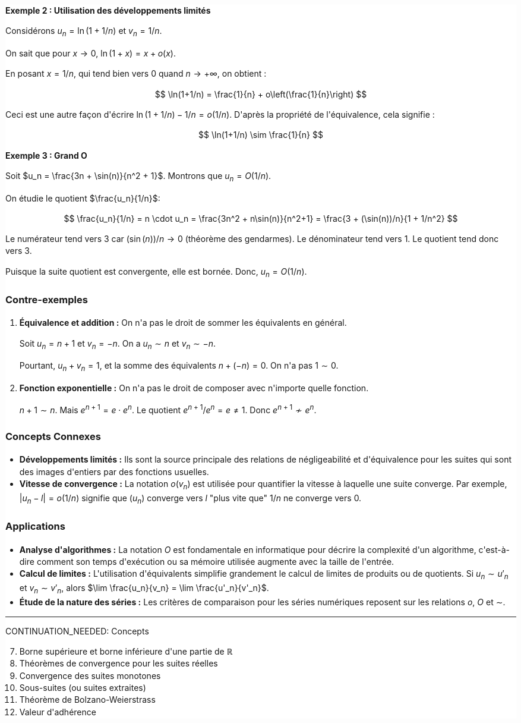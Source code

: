 **Exemple 2 : Utilisation des développements limités**

Considérons $u_n = \ln(1 + 1/n)$ et $v_n = 1/n$.

On sait que pour $x \to 0$, $\ln(1+x) = x + o(x)$.

En posant $x = 1/n$, qui tend bien vers 0 quand $n \to +\infty$, on obtient :

$$ \ln(1+1/n) = \frac{1}{n} + o\left(\frac{1}{n}\right) $$

Ceci est une autre façon d'écrire $\ln(1+1/n) - 1/n = o(1/n)$. D'après la propriété de l'équivalence, cela signifie :

$$ \ln(1+1/n) \sim \frac{1}{n} $$

**Exemple 3 : Grand O**

Soit $u_n = \frac{3n + \sin(n)}{n^2 + 1}$. Montrons que $u_n = O(1/n)$.

On étudie le quotient $\frac{u_n}{1/n}$:

$$ \frac{u_n}{1/n} = n \cdot u_n = \frac{3n^2 + n\sin(n)}{n^2+1} = \frac{3 + (\sin(n))/n}{1 + 1/n^2} $$

Le numérateur tend vers 3 car $(\sin(n))/n \to 0$ (théorème des gendarmes). Le dénominateur tend vers 1. Le quotient tend donc vers 3.

Puisque la suite quotient est convergente, elle est bornée. Donc, $u_n = O(1/n)$.

### Contre-exemples

1.  **Équivalence et addition :** On n'a pas le droit de sommer les équivalents en général.

    Soit $u_n = n+1$ et $v_n = -n$. On a $u_n \sim n$ et $v_n \sim -n$.

    Pourtant, $u_n+v_n = 1$, et la somme des équivalents $n+(-n)=0$. On n'a pas $1 \sim 0$.

2.  **Fonction exponentielle :** On n'a pas le droit de composer avec n'importe quelle fonction.

    $n+1 \sim n$. Mais $e^{n+1} = e \cdot e^n$. Le quotient $e^{n+1}/e^n = e \neq 1$. Donc $e^{n+1} \not\sim e^n$.

### Concepts Connexes

-   **Développements limités :** Ils sont la source principale des relations de négligeabilité et d'équivalence pour les suites qui sont des images d'entiers par des fonctions usuelles.
-   **Vitesse de convergence :** La notation $o(v_n)$ est utilisée pour quantifier la vitesse à laquelle une suite converge. Par exemple, $|u_n-l| = o(1/n)$ signifie que $(u_n)$ converge vers $l$ "plus vite que" $1/n$ ne converge vers 0.

### Applications

-   **Analyse d'algorithmes :** La notation $O$ est fondamentale en informatique pour décrire la complexité d'un algorithme, c'est-à-dire comment son temps d'exécution ou sa mémoire utilisée augmente avec la taille de l'entrée.
-   **Calcul de limites :** L'utilisation d'équivalents simplifie grandement le calcul de limites de produits ou de quotients. Si $u_n \sim u'_n$ et $v_n \sim v'_n$, alors $\lim \frac{u_n}{v_n} = \lim \frac{u'_n}{v'_n}$.
-   **Étude de la nature des séries :** Les critères de comparaison pour les séries numériques reposent sur les relations $o$, $O$ et $\sim$.

---

CONTINUATION_NEEDED: Concepts

7. Borne supérieure et borne inférieure d'une partie de $\mathbb{R}$
8. Théorèmes de convergence pour les suites réelles
9. Convergence des suites monotones
10. Sous-suites (ou suites extraites)
11. Théorème de Bolzano-Weierstrass
12. Valeur d'adhérence
